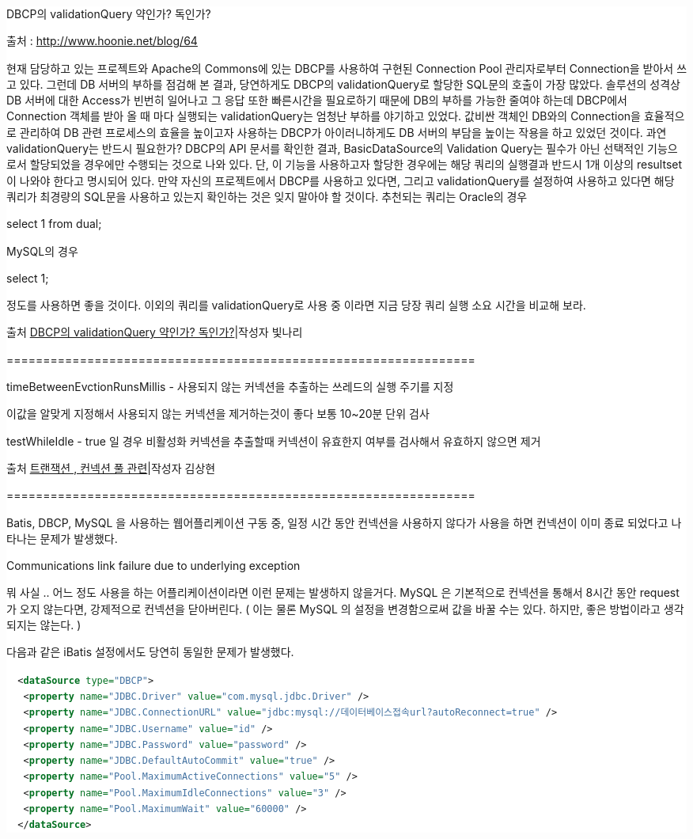 DBCP의 validationQuery 약인가? 독인가?

출처 : http://www.hoonie.net/blog/64

현재 담당하고 있는 프로젝트와 Apache의 Commons에 있는 DBCP를 사용하여 구현된 Connection Pool 관리자로부터 Connection을 받아서 쓰고 있다. 그런데 DB 서버의 부하를 점검해 본 결과, 당연하게도 DBCP의 validationQuery로 할당한 SQL문의 호출이 가장 많았다.
솔루션의 성격상 DB 서버에 대한 Access가 빈번히 일어나고 그 응답 또한 빠른시간을 필요로하기 때문에 DB의 부하를 가능한 줄여야 하는데 DBCP에서 Connection 객체를 받아 올 때 마다 실행되는 validationQuery는 엄청난 부하를 야기하고 있었다. 값비싼 객체인 DB와의 Connection을 효율적으로 관리하여 DB 관련 프로세스의 효율을 높이고자 사용하는 DBCP가 아이러니하게도 DB 서버의 부담을 높이는 작용을 하고 있었던 것이다.
과연 validationQuery는 반드시 필요한가? DBCP의 API 문서를 확인한 결과, BasicDataSource의 Validation Query는 필수가 아닌 선택적인 기능으로서 할당되었을 경우에만 수행되는 것으로 나와 있다. 단, 이 기능을 사용하고자 할당한 경우에는 해당 쿼리의 실행결과 반드시 1개 이상의 resultset이 나와야 한다고 명시되어 있다.
만약 자신의 프로젝트에서 DBCP를 사용하고 있다면, 그리고 validationQuery를 설정하여 사용하고 있다면 해당 쿼리가 최경량의 SQL문을 사용하고 있는지 확인하는 것은 잊지 말아야 할 것이다.
추천되는 쿼리는 Oracle의 경우

select 1 from dual;

MySQL의 경우

select 1;

정도를 사용하면 좋을 것이다. 이외의 쿼리를 validationQuery로 사용 중 이라면 지금 당장 쿼리 실행 소요 시간을 비교해 보라. 

출처 [DBCP의 validationQuery 약인가? 독인가?](http://blog.naver.com/jinhi21c/20047234856)|작성자 빛나리

================================================================

timeBetweenEvctionRunsMillis - 사용되지 않는 커넥션을 추출하는 쓰레드의 실행 주기를 지정

이값을 알맞게 지정해서 사용되지 않는 커넥션을 제거하는것이 좋다 보통 10~20분 단위 검사

testWhileIdle - true 일 경우 비활성화 커넥션을 추출할때 커넥션이 유효한지 여부를 검사해서 유효하지 않으면 제거

출처 [트랜잭션 , 컨넥션 풀 관련](http://blog.naver.com/0131v/110106613454)|작성자 김상현

 

================================================================

Batis, DBCP, MySQL 을 사용하는 웹어플리케이션 구동 중, 일정 시간 동안 컨넥션을 사용하지 않다가 사용을 하면 컨넥션이 이미 종료 되었다고 나타나는 문제가 발생했다.

Communications link failure due to underlying exception

뭐 사실 .. 어느 정도 사용을 하는 어플리케이션이라면 이런 문제는 발생하지 않을거다.
MySQL 은 기본적으로 컨넥션을 통해서 8시간 동안 request가 오지 않는다면, 강제적으로 컨넥션을 닫아버린다.
( 이는 물론 MySQL 의 설정을 변경함으로써 값을 바꿀 수는 있다. 하지만, 좋은 방법이라고 생각되지는 않는다. )

다음과 같은 iBatis 설정에서도 당연히 동일한 문제가 발생했다.

```xml
  <dataSource type="DBCP">
   <property name="JDBC.Driver" value="com.mysql.jdbc.Driver" />
   <property name="JDBC.ConnectionURL" value="jdbc:mysql://데이터베이스접속url?autoReconnect=true" />
   <property name="JDBC.Username" value="id" />
   <property name="JDBC.Password" value="password" />
   <property name="JDBC.DefaultAutoCommit" value="true" />
   <property name="Pool.MaximumActiveConnections" value="5" />
   <property name="Pool.MaximumIdleConnections" value="3" />
   <property name="Pool.MaximumWait" value="60000" />
  </dataSource>
```
